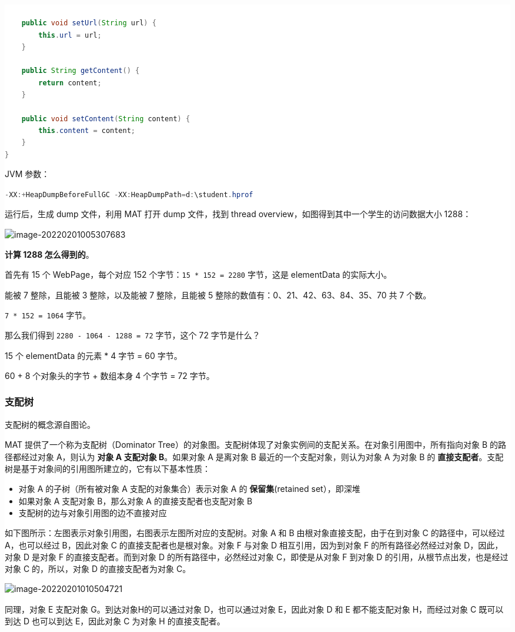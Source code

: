 ```java

    public void setUrl(String url) {
        this.url = url;
    }

    public String getContent() {
        return content;
    }

    public void setContent(String content) {
        this.content = content;
    }
}
```

JVM 参数：

```java
-XX:+HeapDumpBeforeFullGC -XX:HeapDumpPath=d:\student.hprof
```

运行后，生成 dump 文件，利用 MAT 打开 dump 文件，找到 thread overview，如图得到其中一个学生的访问数据大小 1288：

![image-20220201005307683](https://cdn.staticaly.com/gh/Kele-Bingtang/static@master/img/Java/20220201005308.png)

**计算 1288 怎么得到的**。

首先有 15 个 WebPage，每个对应 152 个字节：`15 * 152 = 2280` 字节，这是 elementData 的实际大小。

能被 7 整除，且能被 3 整除，以及能被 7 整除，且能被 5 整除的数值有：0、21、42、63、84、35、70 共 7 个数。

`7 * 152 = 1064` 字节。

那么我们得到 `2280 - 1064 - 1288 = 72` 字节，这个 72 字节是什么？

15 个 elementData 的元素 * 4 字节 = 60 字节。

60 + 8 个对象头的字节 + 数组本身 4 个字节 = 72 字节。

### 支配树

支配树的概念源自图论。

MAT 提供了一个称为支配树（Dominator Tree）的对象图。支配树体现了对象实例间的支配关系。在对象引用图中，所有指向对象 B 的路径都经过对象 A，则认为 **对象 A 支配对象 B**。如果对象 A 是离对象 B 最近的一个支配对象，则认为对象 A 为对象 B 的 **直接支配者**。支配树是基于对象间的引用图所建立的，它有以下基本性质：

- 对象 A 的子树（所有被对象 A 支配的对象集合）表示对象 A 的 **保留集**(retained set），即深堆
- 如果对象 A 支配对象 B，那么对象 A 的直接支配者也支配对象 B
- 支配树的边与对象引用图的边不直接对应

如下图所示：左图表示对象引用图，右图表示左图所对应的支配树。对象 A 和 B 由根对象直接支配，由于在到对象 C 的路径中，可以经过 A，也可以经过 B，因此对象 C 的直接支配者也是根对象。对象 F 与对象 D 相互引用，因为到对象 F 的所有路径必然经过对象 D，因此，对象 D 是对象 F 的直接支配者。而到对象 D 的所有路径中，必然经过对象 C，即使是从对象 F 到对象 D 的引用，从根节点出发，也是经过对象 C 的，所以，对象 D 的直接支配者为对象 C。

![image-20220201010504721](https://cdn.staticaly.com/gh/Kele-Bingtang/static@master/img/Java/20220201010505.png)

同理，对象 E 支配对象 G。到达对象H的可以通过对象 D，也可以通过对象 E，因此对象 D 和 E 都不能支配对象 H，而经过对象 C 既可以到达 D 也可以到达 E，因此对象 C 为对象 H 的直接支配者。
